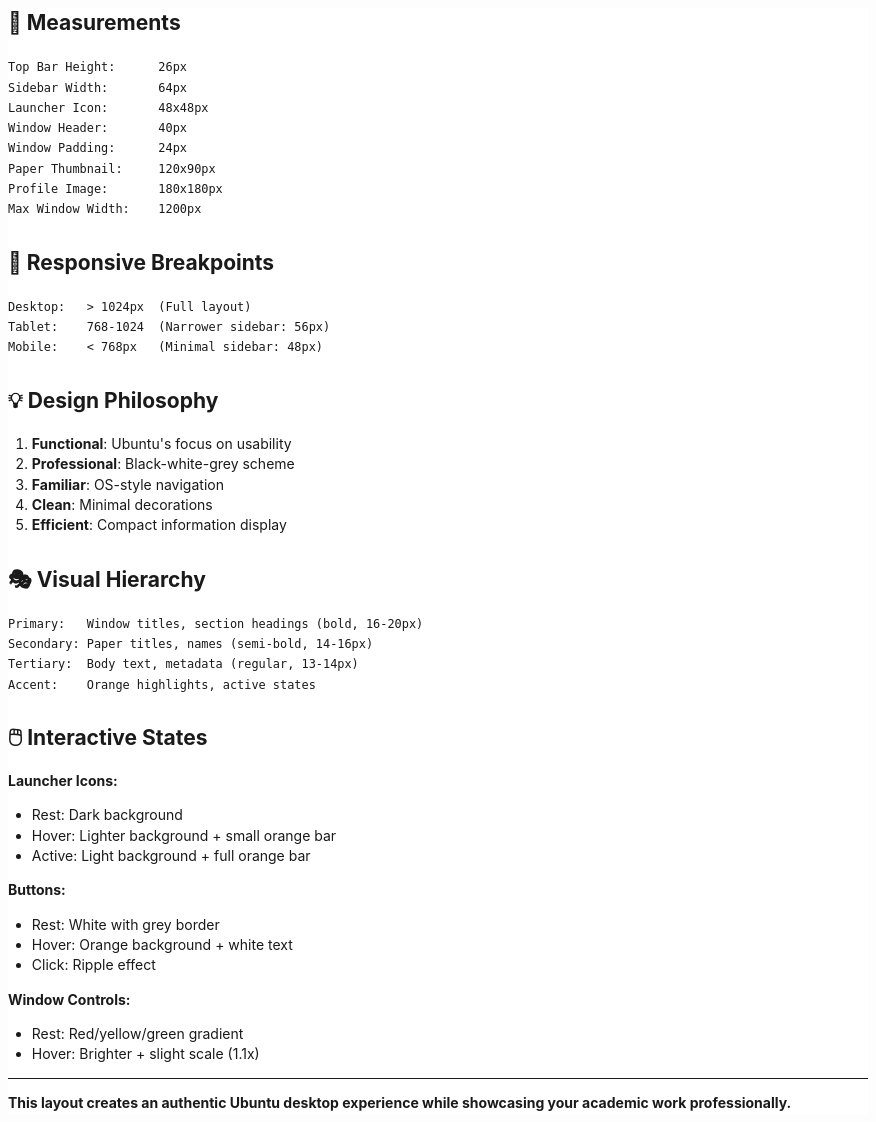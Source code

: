## 📐 Measurements

```
Top Bar Height:      26px
Sidebar Width:       64px
Launcher Icon:       48x48px
Window Header:       40px
Window Padding:      24px
Paper Thumbnail:     120x90px
Profile Image:       180x180px
Max Window Width:    1200px
```

## 🎯 Responsive Breakpoints

```
Desktop:   > 1024px  (Full layout)
Tablet:    768-1024  (Narrower sidebar: 56px)
Mobile:    < 768px   (Minimal sidebar: 48px)
```

## 💡 Design Philosophy

1. **Functional**: Ubuntu's focus on usability
2. **Professional**: Black-white-grey scheme
3. **Familiar**: OS-style navigation
4. **Clean**: Minimal decorations
5. **Efficient**: Compact information display

## 🎭 Visual Hierarchy

```
Primary:   Window titles, section headings (bold, 16-20px)
Secondary: Paper titles, names (semi-bold, 14-16px)
Tertiary:  Body text, metadata (regular, 13-14px)
Accent:    Orange highlights, active states
```

## 🖱️ Interactive States

**Launcher Icons:**
- Rest: Dark background
- Hover: Lighter background + small orange bar
- Active: Light background + full orange bar

**Buttons:**
- Rest: White with grey border
- Hover: Orange background + white text
- Click: Ripple effect

**Window Controls:**
- Rest: Red/yellow/green gradient
- Hover: Brighter + slight scale (1.1x)

---

**This layout creates an authentic Ubuntu desktop experience while showcasing your academic work professionally.**

